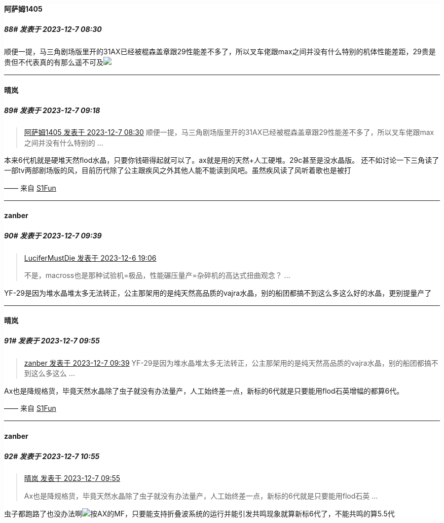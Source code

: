 ####  阿萨姆1405  
##### 88#       发表于 2023-12-7 08:30

顺便一提，马三角剧场版里开的31AX已经被棍森盖章跟29性能差不多了，所以叉车佬跟max之间并没有什么特别的机体性能差距，29贵是贵但不代表真的有那么遥不可及<img src="https://static.saraba1st.com/image/smiley/face2017/067.png" referrerpolicy="no-referrer">


*****

####  晴岚  
##### 89#       发表于 2023-12-7 09:18

<blockquote><a href="httphttps://bbs.saraba1st.com/2b/forum.php?mod=redirect&amp;goto=findpost&amp;pid=63247898&amp;ptid=2162658" target="_blank">阿萨姆1405 发表于 2023-12-7 08:30</a>
顺便一提，马三角剧场版里开的31AX已经被棍森盖章跟29性能差不多了，所以叉车佬跟max之间并没有什么特别的 ...</blockquote>
本来6代机就是硬堆天然flod水晶，只要你钱砸得起就可以了。ax就是用的天然+人工硬堆。29c甚至是没水晶版。
还不如讨论一下三角读了一部tv两部剧场版的风，目前历代除了公主跟疾风之外其他人能不能读到风吧。虽然疾风读了风听着歌也是被打

—— 来自 [S1Fun](https://s1fun.koalcat.com)


*****

####  zanber  
##### 90#       发表于 2023-12-7 09:39

<blockquote><a href="httphttps://bbs.saraba1st.com/2b/forum.php?mod=redirect&amp;goto=findpost&amp;pid=63244127&amp;ptid=2162658" target="_blank">LuciferMustDie 发表于 2023-12-6 19:06</a>

不是，macross也是那种试验机=极品，性能碾压量产=杂碎机的高达式扭曲观念？ ...</blockquote>
YF-29是因为堆水晶堆太多无法转正，公主那架用的是纯天然高品质的vajra水晶，别的船团都搞不到这么多这么好的水晶，更别提量产了


*****

####  晴岚  
##### 91#       发表于 2023-12-7 09:55

<blockquote><a href="httphttps://bbs.saraba1st.com/2b/forum.php?mod=redirect&amp;goto=findpost&amp;pid=63248554&amp;ptid=2162658" target="_blank">zanber 发表于 2023-12-7 09:39</a>
YF-29是因为堆水晶堆太多无法转正，公主那架用的是纯天然高品质的vajra水晶，别的船团都搞不到这么多这么 ...</blockquote>
Ax也是降规格货，毕竟天然水晶除了虫子就没有办法量产，人工始终差一点，新标的6代就是只要能用flod石英增幅的都算6代。

—— 来自 [S1Fun](https://s1fun.koalcat.com)


*****

####  zanber  
##### 92#       发表于 2023-12-7 10:55

<blockquote><a href="httphttps://bbs.saraba1st.com/2b/forum.php?mod=redirect&amp;goto=findpost&amp;pid=63248753&amp;ptid=2162658" target="_blank">晴岚 发表于 2023-12-7 09:55</a>

Ax也是降规格货，毕竟天然水晶除了虫子就没有办法量产，人工始终差一点，新标的6代就是只要能用flod石英 ...</blockquote>
虫子都跑路了也没办法啊<img src="https://static.saraba1st.com/image/smiley/face2017/049.png" referrerpolicy="no-referrer">按AX的MF，只要能支持折叠波系统的运行并能引发共鸣现象就算新标6代了，不能共鸣的算5.5代
